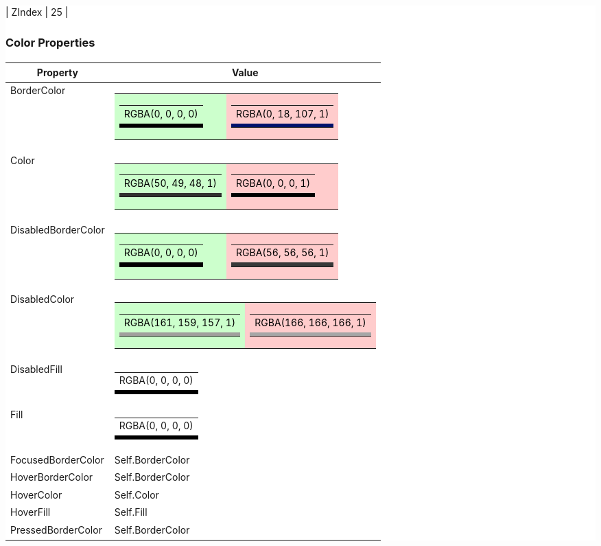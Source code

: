 | ZIndex                 | 25                                                                                                                                                                          |

### Color Properties

| Property            | Value                                                                                                                                                                                                                                                                                                                                                                                                               |
| ------------------- | ------------------------------------------------------------------------------------------------------------------------------------------------------------------------------------------------------------------------------------------------------------------------------------------------------------------------------------------------------------------------------------------------------------------- |
| BorderColor         | <table border="0"><tr><td style="width:50%; background-color:#ccffcc; color:black;"><table border="0"><tr><td>RGBA(0, 0, 0, 0)</td></tr><tr><td style="background-color:#000000"></td></tr></table></td><td style="width:50%; background-color:#ffcccc; color:black;"><table border="0"><tr><td>RGBA(0, 18, 107, 1)</td></tr><tr><td style="background-color:#00126B"></td></tr></table></td></tr></table>          |
| Color               | <table border="0"><tr><td style="width:50%; background-color:#ccffcc; color:black;"><table border="0"><tr><td>RGBA(50, 49, 48, 1)</td></tr><tr><td style="background-color:#323130"></td></tr></table></td><td style="width:50%; background-color:#ffcccc; color:black;"><table border="0"><tr><td>RGBA(0, 0, 0, 1)</td></tr><tr><td style="background-color:#000000"></td></tr></table></td></tr></table>          |
| DisabledBorderColor | <table border="0"><tr><td style="width:50%; background-color:#ccffcc; color:black;"><table border="0"><tr><td>RGBA(0, 0, 0, 0)</td></tr><tr><td style="background-color:#000000"></td></tr></table></td><td style="width:50%; background-color:#ffcccc; color:black;"><table border="0"><tr><td>RGBA(56, 56, 56, 1)</td></tr><tr><td style="background-color:#383838"></td></tr></table></td></tr></table>          |
| DisabledColor       | <table border="0"><tr><td style="width:50%; background-color:#ccffcc; color:black;"><table border="0"><tr><td>RGBA(161, 159, 157, 1)</td></tr><tr><td style="background-color:#A19F9D"></td></tr></table></td><td style="width:50%; background-color:#ffcccc; color:black;"><table border="0"><tr><td>RGBA(166, 166, 166, 1)</td></tr><tr><td style="background-color:#A6A6A6"></td></tr></table></td></tr></table> |
| DisabledFill        | <table border="0"><tr><td>RGBA(0, 0, 0, 0)</td></tr><tr><td style="background-color:#000000"></td></tr></table>                                                                                                                                                                                                                                                                                                     |
| Fill                | <table border="0"><tr><td>RGBA(0, 0, 0, 0)</td></tr><tr><td style="background-color:#000000"></td></tr></table>                                                                                                                                                                                                                                                                                                     |
| FocusedBorderColor  | Self.BorderColor                                                                                                                                                                                                                                                                                                                                                                                                    |
| HoverBorderColor    | Self.BorderColor                                                                                                                                                                                                                                                                                                                                                                                                    |
| HoverColor          | Self.Color                                                                                                                                                                                                                                                                                                                                                                                                          |
| HoverFill           | Self.Fill                                                                                                                                                                                                                                                                                                                                                                                                           |
| PressedBorderColor  | Self.BorderColor                                                                                                                                                                                                                                                                                                                                                                                                    |